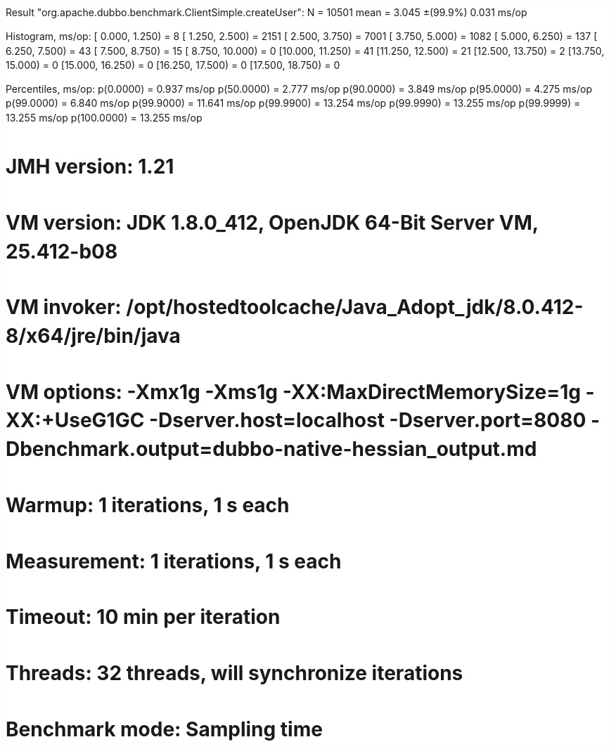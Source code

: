 

Result "org.apache.dubbo.benchmark.ClientSimple.createUser":
  N = 10501
  mean =      3.045 ±(99.9%) 0.031 ms/op

  Histogram, ms/op:
    [ 0.000,  1.250) = 8 
    [ 1.250,  2.500) = 2151 
    [ 2.500,  3.750) = 7001 
    [ 3.750,  5.000) = 1082 
    [ 5.000,  6.250) = 137 
    [ 6.250,  7.500) = 43 
    [ 7.500,  8.750) = 15 
    [ 8.750, 10.000) = 0 
    [10.000, 11.250) = 41 
    [11.250, 12.500) = 21 
    [12.500, 13.750) = 2 
    [13.750, 15.000) = 0 
    [15.000, 16.250) = 0 
    [16.250, 17.500) = 0 
    [17.500, 18.750) = 0 

  Percentiles, ms/op:
      p(0.0000) =      0.937 ms/op
     p(50.0000) =      2.777 ms/op
     p(90.0000) =      3.849 ms/op
     p(95.0000) =      4.275 ms/op
     p(99.0000) =      6.840 ms/op
     p(99.9000) =     11.641 ms/op
     p(99.9900) =     13.254 ms/op
     p(99.9990) =     13.255 ms/op
     p(99.9999) =     13.255 ms/op
    p(100.0000) =     13.255 ms/op


# JMH version: 1.21
# VM version: JDK 1.8.0_412, OpenJDK 64-Bit Server VM, 25.412-b08
# VM invoker: /opt/hostedtoolcache/Java_Adopt_jdk/8.0.412-8/x64/jre/bin/java
# VM options: -Xmx1g -Xms1g -XX:MaxDirectMemorySize=1g -XX:+UseG1GC -Dserver.host=localhost -Dserver.port=8080 -Dbenchmark.output=dubbo-native-hessian_output.md
# Warmup: 1 iterations, 1 s each
# Measurement: 1 iterations, 1 s each
# Timeout: 10 min per iteration
# Threads: 32 threads, will synchronize iterations
# Benchmark mode: Sampling time